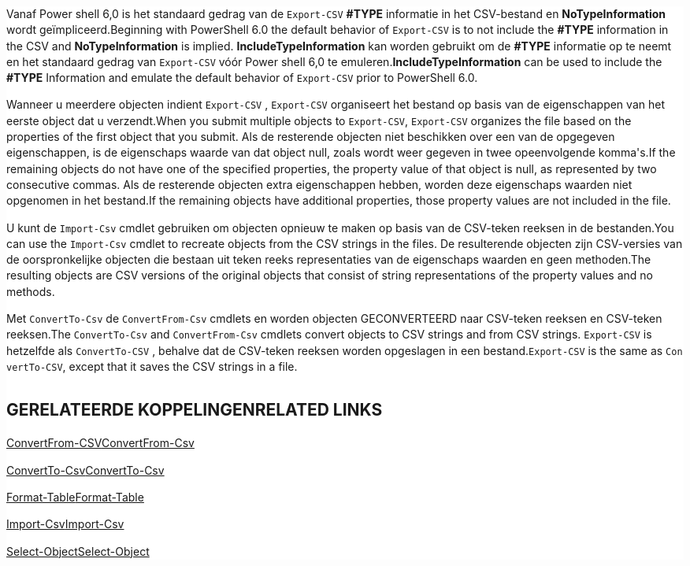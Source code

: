 <span data-ttu-id="f2152-320">Vanaf Power shell 6,0 is het standaard gedrag van de `Export-CSV` **#TYPE** informatie in het CSV-bestand en **NoTypeInformation** wordt geïmpliceerd.</span><span class="sxs-lookup"><span data-stu-id="f2152-320">Beginning with PowerShell 6.0 the default behavior of `Export-CSV` is to not include the **#TYPE** information in the CSV and **NoTypeInformation** is implied.</span></span> <span data-ttu-id="f2152-321">**IncludeTypeInformation** kan worden gebruikt om de **#TYPE** informatie op te neemt en het standaard gedrag van `Export-CSV` vóór Power shell 6,0 te emuleren.</span><span class="sxs-lookup"><span data-stu-id="f2152-321">**IncludeTypeInformation** can be used to include the **#TYPE** Information and emulate the default behavior of `Export-CSV` prior to PowerShell 6.0.</span></span>

<span data-ttu-id="f2152-322">Wanneer u meerdere objecten indient `Export-CSV` , `Export-CSV` organiseert het bestand op basis van de eigenschappen van het eerste object dat u verzendt.</span><span class="sxs-lookup"><span data-stu-id="f2152-322">When you submit multiple objects to `Export-CSV`, `Export-CSV` organizes the file based on the properties of the first object that you submit.</span></span> <span data-ttu-id="f2152-323">Als de resterende objecten niet beschikken over een van de opgegeven eigenschappen, is de eigenschaps waarde van dat object null, zoals wordt weer gegeven in twee opeenvolgende komma's.</span><span class="sxs-lookup"><span data-stu-id="f2152-323">If the remaining objects do not have one of the specified properties, the property value of that object is null, as represented by two consecutive commas.</span></span> <span data-ttu-id="f2152-324">Als de resterende objecten extra eigenschappen hebben, worden deze eigenschaps waarden niet opgenomen in het bestand.</span><span class="sxs-lookup"><span data-stu-id="f2152-324">If the remaining objects have additional properties, those property values are not included in the file.</span></span>

<span data-ttu-id="f2152-325">U kunt de `Import-Csv` cmdlet gebruiken om objecten opnieuw te maken op basis van de CSV-teken reeksen in de bestanden.</span><span class="sxs-lookup"><span data-stu-id="f2152-325">You can use the `Import-Csv` cmdlet to recreate objects from the CSV strings in the files.</span></span> <span data-ttu-id="f2152-326">De resulterende objecten zijn CSV-versies van de oorspronkelijke objecten die bestaan uit teken reeks representaties van de eigenschaps waarden en geen methoden.</span><span class="sxs-lookup"><span data-stu-id="f2152-326">The resulting objects are CSV versions of the original objects that consist of string representations of the property values and no methods.</span></span>

<span data-ttu-id="f2152-327">Met `ConvertTo-Csv` de `ConvertFrom-Csv` cmdlets en worden objecten GECONVERTEERD naar CSV-teken reeksen en CSV-teken reeksen.</span><span class="sxs-lookup"><span data-stu-id="f2152-327">The `ConvertTo-Csv` and `ConvertFrom-Csv` cmdlets convert objects to CSV strings and from CSV strings.</span></span> <span data-ttu-id="f2152-328">`Export-CSV` is hetzelfde als `ConvertTo-CSV` , behalve dat de CSV-teken reeksen worden opgeslagen in een bestand.</span><span class="sxs-lookup"><span data-stu-id="f2152-328">`Export-CSV` is the same as `ConvertTo-CSV`, except that it saves the CSV strings in a file.</span></span>

## <span data-ttu-id="f2152-329">GERELATEERDE KOPPELINGEN</span><span class="sxs-lookup"><span data-stu-id="f2152-329">RELATED LINKS</span></span>

[<span data-ttu-id="f2152-330">ConvertFrom-CSV</span><span class="sxs-lookup"><span data-stu-id="f2152-330">ConvertFrom-Csv</span></span>](ConvertFrom-Csv.md)

[<span data-ttu-id="f2152-331">ConvertTo-Csv</span><span class="sxs-lookup"><span data-stu-id="f2152-331">ConvertTo-Csv</span></span>](ConvertTo-Csv.md)

[<span data-ttu-id="f2152-332">Format-Table</span><span class="sxs-lookup"><span data-stu-id="f2152-332">Format-Table</span></span>](Format-Table.md)

[<span data-ttu-id="f2152-333">Import-Csv</span><span class="sxs-lookup"><span data-stu-id="f2152-333">Import-Csv</span></span>](Import-Csv.md)

[<span data-ttu-id="f2152-334">Select-Object</span><span class="sxs-lookup"><span data-stu-id="f2152-334">Select-Object</span></span>](Select-Object.md)
